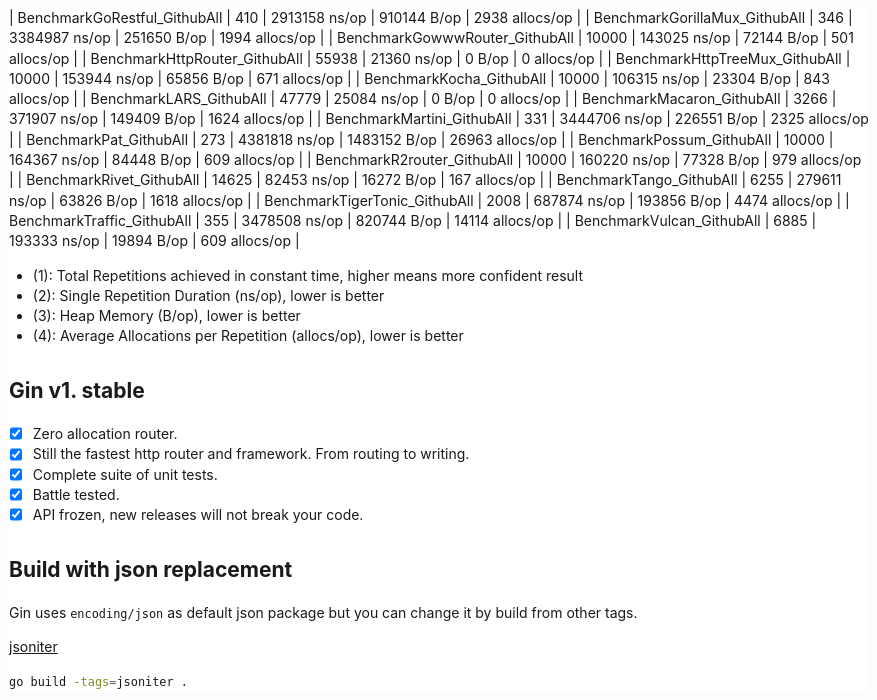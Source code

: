 | BenchmarkGoRestful_GithubAll   |       410 |   2913158 ns/op |  910144 B/op |  2938 allocs/op |
| BenchmarkGorillaMux_GithubAll  |       346 |   3384987 ns/op |  251650 B/op |  1994 allocs/op |
| BenchmarkGowwwRouter_GithubAll |     10000 |    143025 ns/op |   72144 B/op |   501 allocs/op |
| BenchmarkHttpRouter_GithubAll  |     55938 |     21360 ns/op |       0 B/op |     0 allocs/op |
| BenchmarkHttpTreeMux_GithubAll |     10000 |    153944 ns/op |   65856 B/op |   671 allocs/op |
| BenchmarkKocha_GithubAll       |     10000 |    106315 ns/op |   23304 B/op |   843 allocs/op |
| BenchmarkLARS_GithubAll        |     47779 |     25084 ns/op |       0 B/op |     0 allocs/op |
| BenchmarkMacaron_GithubAll     |      3266 |    371907 ns/op |  149409 B/op |  1624 allocs/op |
| BenchmarkMartini_GithubAll     |       331 |   3444706 ns/op |  226551 B/op |  2325 allocs/op |
| BenchmarkPat_GithubAll         |       273 |   4381818 ns/op | 1483152 B/op | 26963 allocs/op |
| BenchmarkPossum_GithubAll      |     10000 |    164367 ns/op |   84448 B/op |   609 allocs/op |
| BenchmarkR2router_GithubAll    |     10000 |    160220 ns/op |   77328 B/op |   979 allocs/op |
| BenchmarkRivet_GithubAll       |     14625 |     82453 ns/op |   16272 B/op |   167 allocs/op |
| BenchmarkTango_GithubAll       |      6255 |    279611 ns/op |   63826 B/op |  1618 allocs/op |
| BenchmarkTigerTonic_GithubAll  |      2008 |    687874 ns/op |  193856 B/op |  4474 allocs/op |
| BenchmarkTraffic_GithubAll     |       355 |   3478508 ns/op |  820744 B/op | 14114 allocs/op |
| BenchmarkVulcan_GithubAll      |      6885 |    193333 ns/op |   19894 B/op |   609 allocs/op |

- (1): Total Repetitions achieved in constant time, higher means more confident result
- (2): Single Repetition Duration (ns/op), lower is better
- (3): Heap Memory (B/op), lower is better
- (4): Average Allocations per Repetition (allocs/op), lower is better

## Gin v1. stable

- [x] Zero allocation router.
- [x] Still the fastest http router and framework. From routing to writing.
- [x] Complete suite of unit tests.
- [x] Battle tested.
- [x] API frozen, new releases will not break your code.

## Build with json replacement

Gin uses `encoding/json` as default json package but you can change it by build from other tags.

[jsoniter](https://github.com/json-iterator/go)

```sh
go build -tags=jsoniter .
```
